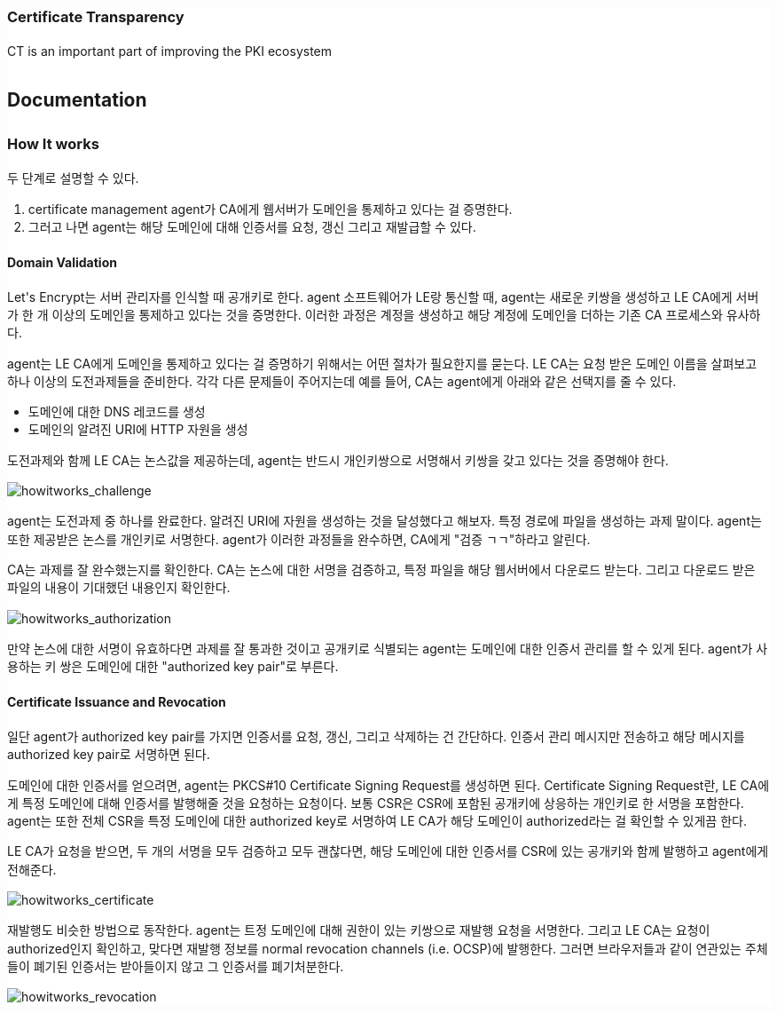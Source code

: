 ### Certificate Transparency

CT is an important part of improving the PKI ecosystem 



## Documentation

### How It works

두 단계로 설명할 수 있다.

1. certificate management agent가 CA에게 웹서버가 도메인을 통제하고 있다는 걸 증명한다. 
2. 그러고 나면 agent는 해당 도메인에 대해 인증서를 요청, 갱신 그리고 재발급할 수 있다.

#### Domain Validation

Let's Encrypt는 서버 관리자를 인식할 때 공개키로 한다. agent 소프트웨어가 LE랑 통신할 때, agent는 새로운 키쌍을 생성하고 LE CA에게 서버가 한 개 이상의 도메인을 통제하고 있다는 것을 증명한다. 이러한 과정은 계정을 생성하고 해당 계정에 도메인을 더하는 기존 CA 프로세스와 유사하다.

agent는 LE CA에게 도메인을 통제하고 있다는 걸 증명하기 위해서는 어떤 절차가 필요한지를 묻는다. LE CA는 요청 받은 도메인 이름을 살펴보고 하나 이상의 도전과제들을 준비한다. 각각 다른 문제들이 주어지는데 예를 들어, CA는 agent에게 아래와 같은 선택지를 줄 수 있다.

* 도메인에 대한 DNS 레코드를 생성
* 도메인의 알려진 URI에 HTTP 자원을 생성

도전과제와 함께 LE CA는 논스값을 제공하는데, agent는 반드시 개인키쌍으로 서명해서 키쌍을 갖고 있다는 것을 증명해야 한다.

![howitworks_challenge](/Users/aeharv/Dropbox/blog/markdown_posts/images/howitworks_challenge.png)

agent는 도전과제 중 하나를 완료한다. 알려진 URI에 자원을 생성하는 것을 달성했다고 해보자. 특정 경로에 파일을 생성하는 과제 말이다. agent는 또한 제공받은 논스를 개인키로 서명한다. agent가 이러한 과정들을 완수하면, CA에게 "검증 ㄱㄱ"하라고 알린다.

CA는 과제를 잘 완수했는지를 확인한다. CA는 논스에 대한 서명을 검증하고, 특정 파일을 해당 웹서버에서 다운로드 받는다. 그리고 다운로드 받은 파일의 내용이 기대했던 내용인지 확인한다.

![howitworks_authorization](/Users/aeharv/Dropbox/blog/markdown_posts/images/howitworks_authorization.png)

만약 논스에 대한 서명이 유효하다면 과제를 잘 통과한 것이고 공개키로 식별되는 agent는 도메인에 대한 인증서 관리를 할 수 있게 된다. agent가 사용하는 키 쌍은 도메인에 대한 "authorized key pair"로 부른다.

#### Certificate Issuance and Revocation

일단 agent가 authorized key pair를 가지면 인증서를 요청, 갱신, 그리고 삭제하는 건 간단하다. 인증서 관리 메시지만 전송하고 해당 메시지를 authorized key pair로 서명하면 된다.

도메인에 대한 인증서를 얻으려면, agent는 PKCS#10 Certificate Signing Request를 생성하면 된다. Certificate Signing Request란, LE CA에게 특정 도메인에 대해 인증서를 발행해줄 것을 요청하는 요청이다. 보통 CSR은 CSR에 포함된 공개키에 상응하는 개인키로 한 서명을 포함한다. agent는 또한 전체 CSR을 특정 도메인에 대한 authorized key로 서명하여 LE CA가 해당 도메인이 authorized라는 걸 확인할 수 있게끔 한다.

LE CA가 요청을 받으면, 두 개의 서명을 모두 검증하고 모두 괜찮다면, 해당 도메인에 대한 인증서를 CSR에 있는 공개키와 함께 발행하고 agent에게 전해준다.

![howitworks_certificate](/Users/aeharv/Dropbox/blog/markdown_posts/images/howitworks_certificate.png)

재발행도 비슷한 방법으로 동작한다. agent는 트정 도메인에 대해 권한이 있는 키쌍으로 재발행 요청을 서명한다. 그리고 LE CA는 요청이 authorized인지 확인하고, 맞다면 재발행 정보를 normal revocation channels (i.e. OCSP)에 발행한다. 그러면 브라우저들과 같이 연관있는 주체들이 폐기된 인증서는 받아들이지 않고 그 인증서를 폐기처분한다.

![howitworks_revocation](/Users/aeharv/Dropbox/blog/markdown_posts/images/howitworks_revocation.png)